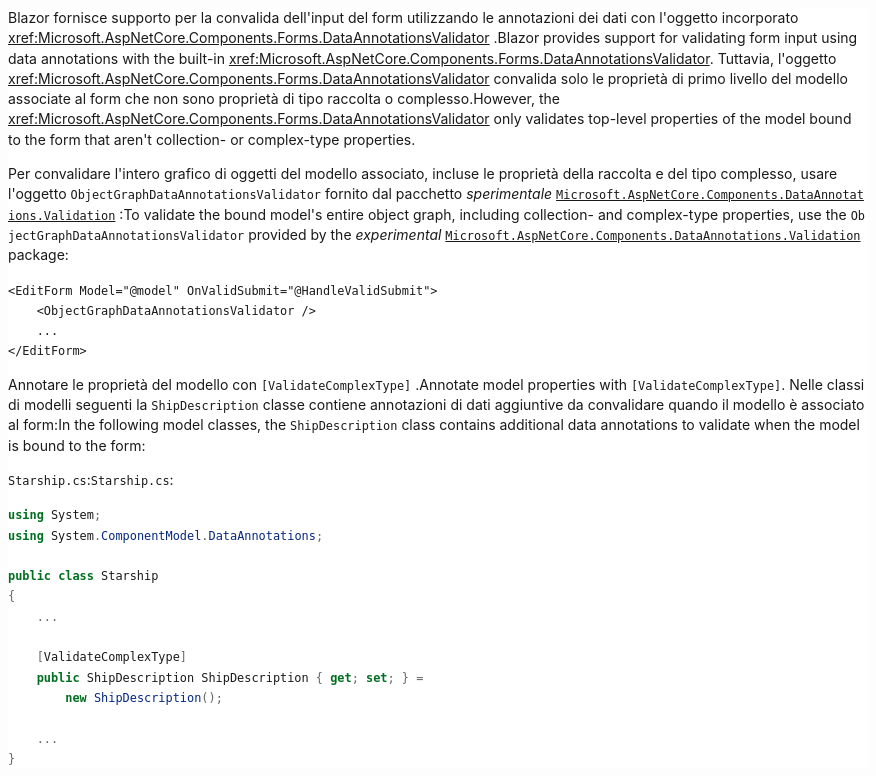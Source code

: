 <span data-ttu-id="a2aed-320">Blazor fornisce supporto per la convalida dell'input del form utilizzando le annotazioni dei dati con l'oggetto incorporato <xref:Microsoft.AspNetCore.Components.Forms.DataAnnotationsValidator> .</span><span class="sxs-lookup"><span data-stu-id="a2aed-320">Blazor provides support for validating form input using data annotations with the built-in <xref:Microsoft.AspNetCore.Components.Forms.DataAnnotationsValidator>.</span></span> <span data-ttu-id="a2aed-321">Tuttavia, l'oggetto <xref:Microsoft.AspNetCore.Components.Forms.DataAnnotationsValidator> convalida solo le proprietà di primo livello del modello associate al form che non sono proprietà di tipo raccolta o complesso.</span><span class="sxs-lookup"><span data-stu-id="a2aed-321">However, the <xref:Microsoft.AspNetCore.Components.Forms.DataAnnotationsValidator> only validates top-level properties of the model bound to the form that aren't collection- or complex-type properties.</span></span>

<span data-ttu-id="a2aed-322">Per convalidare l'intero grafico di oggetti del modello associato, incluse le proprietà della raccolta e del tipo complesso, usare l'oggetto `ObjectGraphDataAnnotationsValidator` fornito dal pacchetto *sperimentale* [`Microsoft.AspNetCore.Components.DataAnnotations.Validation`](https://www.nuget.org/packages/Microsoft.AspNetCore.Components.DataAnnotations.Validation) :</span><span class="sxs-lookup"><span data-stu-id="a2aed-322">To validate the bound model's entire object graph, including collection- and complex-type properties, use the `ObjectGraphDataAnnotationsValidator` provided by the *experimental* [`Microsoft.AspNetCore.Components.DataAnnotations.Validation`](https://www.nuget.org/packages/Microsoft.AspNetCore.Components.DataAnnotations.Validation) package:</span></span>

```razor
<EditForm Model="@model" OnValidSubmit="@HandleValidSubmit">
    <ObjectGraphDataAnnotationsValidator />
    ...
</EditForm>
```

<span data-ttu-id="a2aed-323">Annotare le proprietà del modello con `[ValidateComplexType]` .</span><span class="sxs-lookup"><span data-stu-id="a2aed-323">Annotate model properties with `[ValidateComplexType]`.</span></span> <span data-ttu-id="a2aed-324">Nelle classi di modelli seguenti la `ShipDescription` classe contiene annotazioni di dati aggiuntive da convalidare quando il modello è associato al form:</span><span class="sxs-lookup"><span data-stu-id="a2aed-324">In the following model classes, the `ShipDescription` class contains additional data annotations to validate when the model is bound to the form:</span></span>

<span data-ttu-id="a2aed-325">`Starship.cs`:</span><span class="sxs-lookup"><span data-stu-id="a2aed-325">`Starship.cs`:</span></span>

```csharp
using System;
using System.ComponentModel.DataAnnotations;

public class Starship
{
    ...

    [ValidateComplexType]
    public ShipDescription ShipDescription { get; set; } = 
        new ShipDescription();

    ...
}
```

